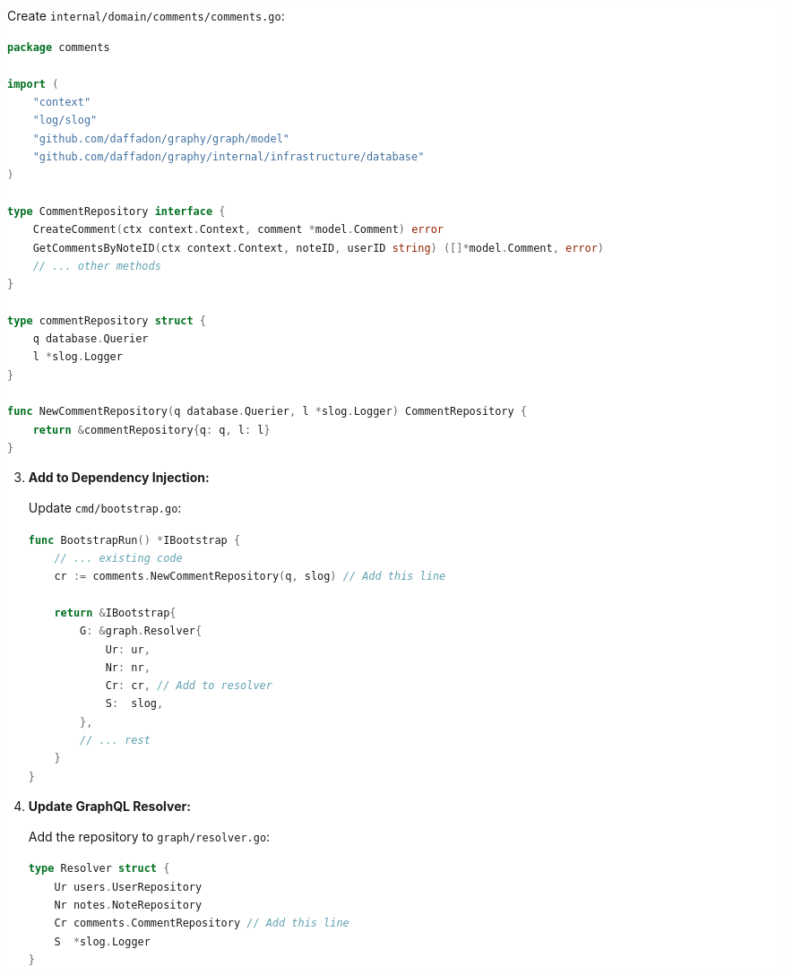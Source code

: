    Create `internal/domain/comments/comments.go`:

   ```go
   package comments

   import (
       "context"
       "log/slog"
       "github.com/daffadon/graphy/graph/model"
       "github.com/daffadon/graphy/internal/infrastructure/database"
   )

   type CommentRepository interface {
       CreateComment(ctx context.Context, comment *model.Comment) error
       GetCommentsByNoteID(ctx context.Context, noteID, userID string) ([]*model.Comment, error)
       // ... other methods
   }

   type commentRepository struct {
       q database.Querier
       l *slog.Logger
   }

   func NewCommentRepository(q database.Querier, l *slog.Logger) CommentRepository {
       return &commentRepository{q: q, l: l}
   }
   ```

3. **Add to Dependency Injection:**

   Update `cmd/bootstrap.go`:

   ```go
   func BootstrapRun() *IBootstrap {
       // ... existing code
       cr := comments.NewCommentRepository(q, slog) // Add this line

       return &IBootstrap{
           G: &graph.Resolver{
               Ur: ur,
               Nr: nr,
               Cr: cr, // Add to resolver
               S:  slog,
           },
           // ... rest
       }
   }
   ```

4. **Update GraphQL Resolver:**

   Add the repository to `graph/resolver.go`:

   ```go
   type Resolver struct {
       Ur users.UserRepository
       Nr notes.NoteRepository
       Cr comments.CommentRepository // Add this line
       S  *slog.Logger
   }
   ```
